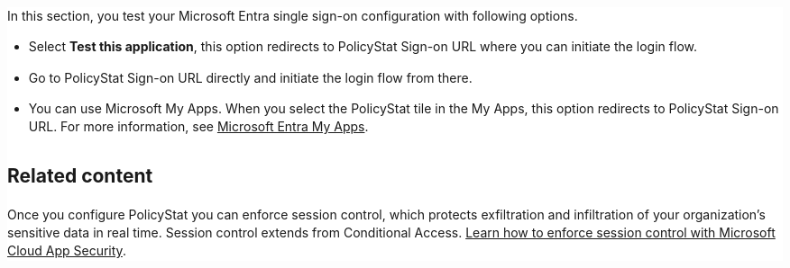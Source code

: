In this section, you test your Microsoft Entra single sign-on configuration with following options. 

* Select **Test this application**, this option redirects to PolicyStat Sign-on URL where you can initiate the login flow. 

* Go to PolicyStat Sign-on URL directly and initiate the login flow from there.

* You can use Microsoft My Apps. When you select the PolicyStat tile in the My Apps, this option redirects to PolicyStat Sign-on URL. For more information, see [Microsoft Entra My Apps](/azure/active-directory/manage-apps/end-user-experiences#azure-ad-my-apps).

## Related content

Once you configure PolicyStat you can enforce session control, which protects exfiltration and infiltration of your organization’s sensitive data in real time. Session control extends from Conditional Access. [Learn how to enforce session control with Microsoft Cloud App Security](/cloud-app-security/proxy-deployment-aad).

